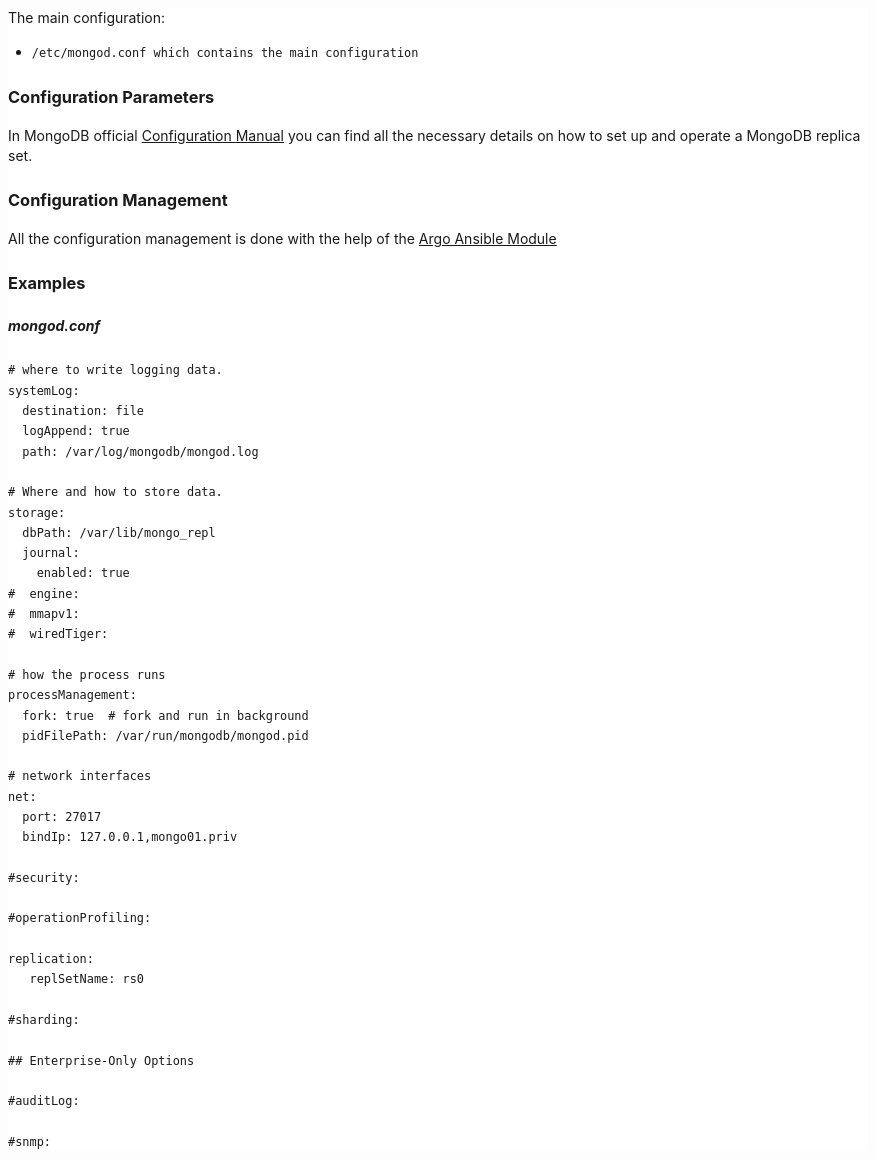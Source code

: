 The main configuration:

- `/etc/mongod.conf which contains the main configuration`

### Configuration Parameters

In MongoDB official [Configuration Manual](http://docs.mongodb.org/manual/reference/configuration-options/)
you can find all the necessary details on how to set up and operate
a MongoDB replica set.

### Configuration Management

All the configuration management is done with the help
of the [Argo Ansible Module](https://github.com/ARGOeu/argo-ansible/tree/master/roles/mongodb)

### Examples

##### mongod.conf

```text
# where to write logging data.
systemLog:
  destination: file
  logAppend: true
  path: /var/log/mongodb/mongod.log

# Where and how to store data.
storage:
  dbPath: /var/lib/mongo_repl
  journal:
    enabled: true
#  engine:
#  mmapv1:
#  wiredTiger:

# how the process runs
processManagement:
  fork: true  # fork and run in background
  pidFilePath: /var/run/mongodb/mongod.pid

# network interfaces
net:
  port: 27017
  bindIp: 127.0.0.1,mongo01.priv

#security:

#operationProfiling:

replication:
   replSetName: rs0

#sharding:

## Enterprise-Only Options

#auditLog:

#snmp:
```
